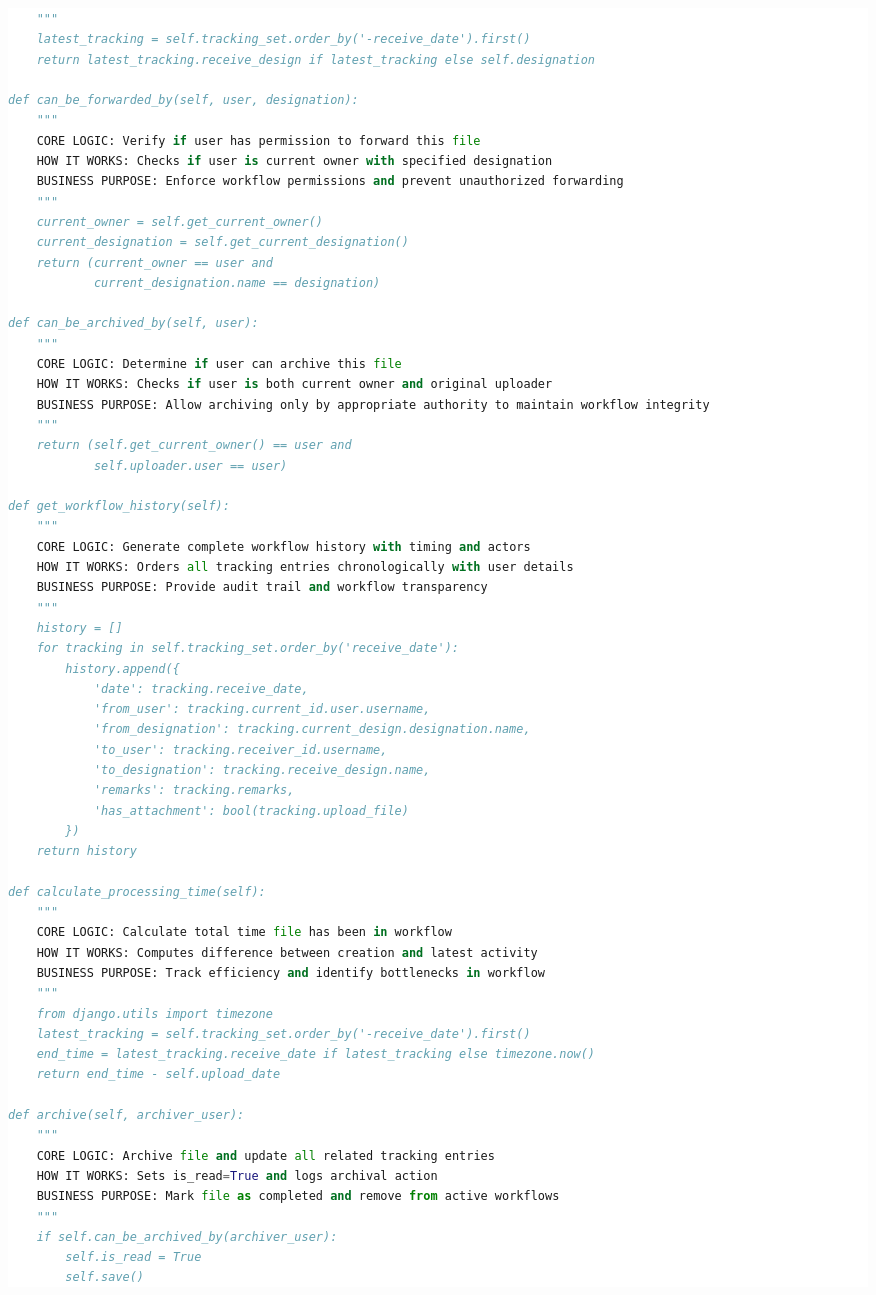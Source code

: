 ```python
    """
    latest_tracking = self.tracking_set.order_by('-receive_date').first()
    return latest_tracking.receive_design if latest_tracking else self.designation

def can_be_forwarded_by(self, user, designation):
    """
    CORE LOGIC: Verify if user has permission to forward this file
    HOW IT WORKS: Checks if user is current owner with specified designation
    BUSINESS PURPOSE: Enforce workflow permissions and prevent unauthorized forwarding
    """
    current_owner = self.get_current_owner()
    current_designation = self.get_current_designation()
    return (current_owner == user and 
            current_designation.name == designation)

def can_be_archived_by(self, user):
    """
    CORE LOGIC: Determine if user can archive this file
    HOW IT WORKS: Checks if user is both current owner and original uploader
    BUSINESS PURPOSE: Allow archiving only by appropriate authority to maintain workflow integrity
    """
    return (self.get_current_owner() == user and 
            self.uploader.user == user)

def get_workflow_history(self):
    """
    CORE LOGIC: Generate complete workflow history with timing and actors
    HOW IT WORKS: Orders all tracking entries chronologically with user details
    BUSINESS PURPOSE: Provide audit trail and workflow transparency
    """
    history = []
    for tracking in self.tracking_set.order_by('receive_date'):
        history.append({
            'date': tracking.receive_date,
            'from_user': tracking.current_id.user.username,
            'from_designation': tracking.current_design.designation.name,
            'to_user': tracking.receiver_id.username,
            'to_designation': tracking.receive_design.name,
            'remarks': tracking.remarks,
            'has_attachment': bool(tracking.upload_file)
        })
    return history

def calculate_processing_time(self):
    """
    CORE LOGIC: Calculate total time file has been in workflow
    HOW IT WORKS: Computes difference between creation and latest activity
    BUSINESS PURPOSE: Track efficiency and identify bottlenecks in workflow
    """
    from django.utils import timezone
    latest_tracking = self.tracking_set.order_by('-receive_date').first()
    end_time = latest_tracking.receive_date if latest_tracking else timezone.now()
    return end_time - self.upload_date

def archive(self, archiver_user):
    """
    CORE LOGIC: Archive file and update all related tracking entries
    HOW IT WORKS: Sets is_read=True and logs archival action
    BUSINESS PURPOSE: Mark file as completed and remove from active workflows
    """
    if self.can_be_archived_by(archiver_user):
        self.is_read = True
        self.save()
```